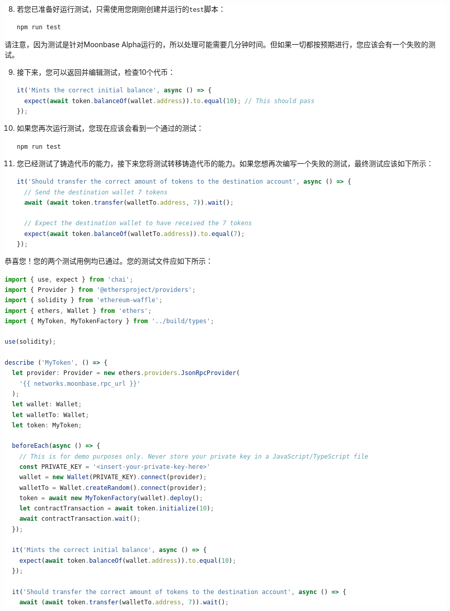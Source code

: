8. 若您已准备好运行测试，只需使用您刚刚创建并运行的`test`脚本：

    ```
    npm run test
    ```

请注意，因为测试是针对Moonbase Alpha运行的，所以处理可能需要几分钟时间。但如果一切都按预期进行，您应该会有一个失败的测试。

9. 接下来，您可以返回并编辑测试，检查10个代币：

    ```typescript
    it('Mints the correct initial balance', async () => {
      expect(await token.balanceOf(wallet.address)).to.equal(10); // This should pass
    });
    ```

10. 如果您再次运行测试，您现在应该会看到一个通过的测试：

    ```
    npm run test
    ```

11. 您已经测试了铸造代币的能力，接下来您将测试转移铸造代币的能力。如果您想再次编写一个失败的测试，最终测试应该如下所示：

    ```typescript
    it('Should transfer the correct amount of tokens to the destination account', async () => {
      // Send the destination wallet 7 tokens
      await (await token.transfer(walletTo.address, 7)).wait();

      // Expect the destination wallet to have received the 7 tokens
      expect(await token.balanceOf(walletTo.address)).to.equal(7);
    });
    ```

恭喜您！您的两个测试用例均已通过。您的测试文件应如下所示：

```typescript
import { use, expect } from 'chai';
import { Provider } from '@ethersproject/providers';
import { solidity } from 'ethereum-waffle';
import { ethers, Wallet } from 'ethers';
import { MyToken, MyTokenFactory } from '../build/types';

use(solidity);

describe ('MyToken', () => {
  let provider: Provider = new ethers.providers.JsonRpcProvider(
    '{{ networks.moonbase.rpc_url }}'
  );
  let wallet: Wallet;
  let walletTo: Wallet;
  let token: MyToken;

  beforeEach(async () => {
    // This is for demo purposes only. Never store your private key in a JavaScript/TypeScript file
    const PRIVATE_KEY = '<insert-your-private-key-here>'
    wallet = new Wallet(PRIVATE_KEY).connect(provider);
    walletTo = Wallet.createRandom().connect(provider);
    token = await new MyTokenFactory(wallet).deploy();
    let contractTransaction = await token.initialize(10);
    await contractTransaction.wait();
  });

  it('Mints the correct initial balance', async () => {
    expect(await token.balanceOf(wallet.address)).to.equal(10);
  });

  it('Should transfer the correct amount of tokens to the destination account', async () => {
    await (await token.transfer(walletTo.address, 7)).wait();
```